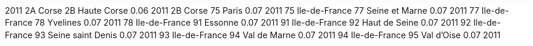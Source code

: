    <td style="text-align:left;"> 2011 </td>
   <td style="text-align:left;"> 2A </td>
   <td style="text-align:left;"> Corse </td>
  </tr>
  <tr>
   <td style="text-align:left;"> 2B Haute Corse </td>
   <td style="text-align:right;"> 0.06 </td>
   <td style="text-align:left;"> 2011 </td>
   <td style="text-align:left;"> 2B </td>
   <td style="text-align:left;"> Corse </td>
  </tr>
  <tr>
   <td style="text-align:left;"> 75 Paris </td>
   <td style="text-align:right;"> 0.07 </td>
   <td style="text-align:left;"> 2011 </td>
   <td style="text-align:left;"> 75 </td>
   <td style="text-align:left;"> Ile-de-France </td>
  </tr>
  <tr>
   <td style="text-align:left;"> 77 Seine et Marne </td>
   <td style="text-align:right;"> 0.07 </td>
   <td style="text-align:left;"> 2011 </td>
   <td style="text-align:left;"> 77 </td>
   <td style="text-align:left;"> Ile-de-France </td>
  </tr>
  <tr>
   <td style="text-align:left;"> 78 Yvelines </td>
   <td style="text-align:right;"> 0.07 </td>
   <td style="text-align:left;"> 2011 </td>
   <td style="text-align:left;"> 78 </td>
   <td style="text-align:left;"> Ile-de-France </td>
  </tr>
  <tr>
   <td style="text-align:left;"> 91 Essonne </td>
   <td style="text-align:right;"> 0.07 </td>
   <td style="text-align:left;"> 2011 </td>
   <td style="text-align:left;"> 91 </td>
   <td style="text-align:left;"> Ile-de-France </td>
  </tr>
  <tr>
   <td style="text-align:left;"> 92 Haut de Seine </td>
   <td style="text-align:right;"> 0.07 </td>
   <td style="text-align:left;"> 2011 </td>
   <td style="text-align:left;"> 92 </td>
   <td style="text-align:left;"> Ile-de-France </td>
  </tr>
  <tr>
   <td style="text-align:left;"> 93 Seine saint Denis </td>
   <td style="text-align:right;"> 0.07 </td>
   <td style="text-align:left;"> 2011 </td>
   <td style="text-align:left;"> 93 </td>
   <td style="text-align:left;"> Ile-de-France </td>
  </tr>
  <tr>
   <td style="text-align:left;"> 94 Val de Marne </td>
   <td style="text-align:right;"> 0.07 </td>
   <td style="text-align:left;"> 2011 </td>
   <td style="text-align:left;"> 94 </td>
   <td style="text-align:left;"> Ile-de-France </td>
  </tr>
  <tr>
   <td style="text-align:left;"> 95 Val d’Oise </td>
   <td style="text-align:right;"> 0.07 </td>
   <td style="text-align:left;"> 2011 </td>
